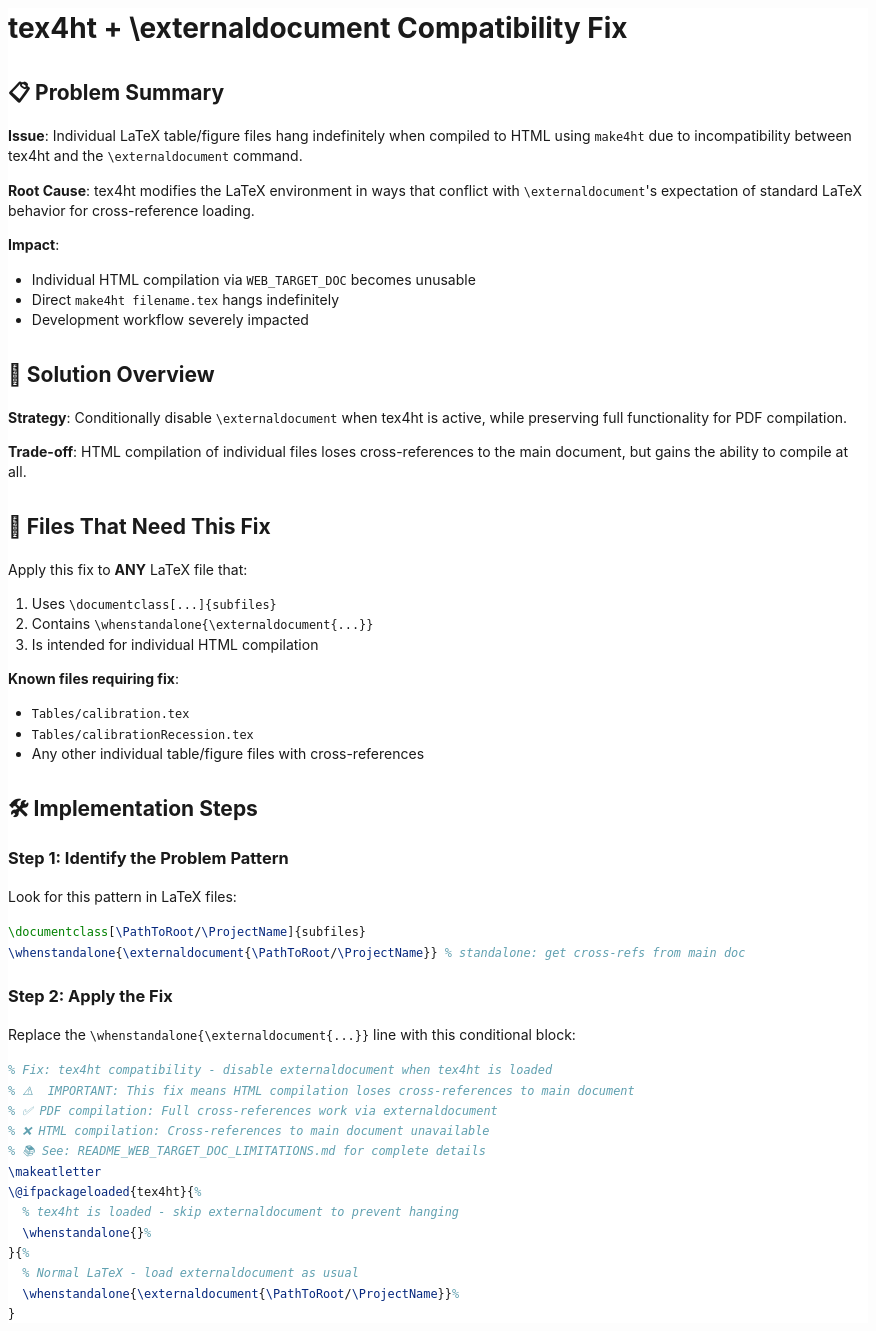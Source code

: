 # tex4ht + \externaldocument Compatibility Fix

## 📋 Problem Summary

**Issue**: Individual LaTeX table/figure files hang indefinitely when compiled to HTML using `make4ht` due to incompatibility between tex4ht and the `\externaldocument` command.

**Root Cause**: tex4ht modifies the LaTeX environment in ways that conflict with `\externaldocument`'s expectation of standard LaTeX behavior for cross-reference loading.

**Impact**: 
- Individual HTML compilation via `WEB_TARGET_DOC` becomes unusable
- Direct `make4ht filename.tex` hangs indefinitely
- Development workflow severely impacted

## 🔧 Solution Overview

**Strategy**: Conditionally disable `\externaldocument` when tex4ht is active, while preserving full functionality for PDF compilation.

**Trade-off**: HTML compilation of individual files loses cross-references to the main document, but gains the ability to compile at all.

## 📁 Files That Need This Fix

Apply this fix to **ANY** LaTeX file that:
1. Uses `\documentclass[...]{subfiles}` 
2. Contains `\whenstandalone{\externaldocument{...}}`
3. Is intended for individual HTML compilation

**Known files requiring fix**:
- `Tables/calibration.tex`
- `Tables/calibrationRecession.tex`
- Any other individual table/figure files with cross-references

## 🛠️ Implementation Steps

### Step 1: Identify the Problem Pattern

Look for this pattern in LaTeX files:
```latex
\documentclass[\PathToRoot/\ProjectName]{subfiles}
\whenstandalone{\externaldocument{\PathToRoot/\ProjectName}} % standalone: get cross-refs from main doc
```

### Step 2: Apply the Fix

Replace the `\whenstandalone{\externaldocument{...}}` line with this conditional block:

```latex
% Fix: tex4ht compatibility - disable externaldocument when tex4ht is loaded
% ⚠️  IMPORTANT: This fix means HTML compilation loses cross-references to main document
% ✅ PDF compilation: Full cross-references work via externaldocument
% ❌ HTML compilation: Cross-references to main document unavailable
% 📚 See: README_WEB_TARGET_DOC_LIMITATIONS.md for complete details
\makeatletter
\@ifpackageloaded{tex4ht}{%
  % tex4ht is loaded - skip externaldocument to prevent hanging
  \whenstandalone{}%
}{%
  % Normal LaTeX - load externaldocument as usual
  \whenstandalone{\externaldocument{\PathToRoot/\ProjectName}}%
}
```